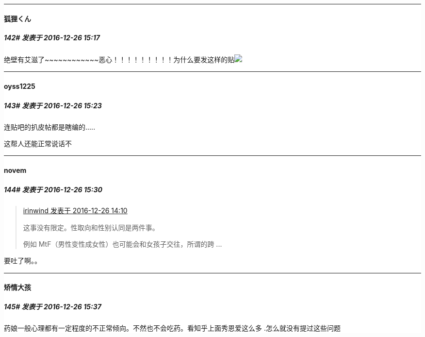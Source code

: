 


*****

####  狐狸くん  
##### 142#       发表于 2016-12-26 15:17




绝壁有艾滋了~~~~~~~~~~~~恶心！！！！！！！！！为什么要发这样的贴<img src="https://static.saraba1st.com/image/smiley/face/35.gif" referrerpolicy="no-referrer">







*****

####  oyss1225  
##### 143#       发表于 2016-12-26 15:23




连贴吧的扒皮帖都是瞎编的.....


这帮人还能正常说话不







*****

####  novem  
##### 144#       发表于 2016-12-26 15:30



<blockquote><a href="httphttps://bbs.saraba1st.com/2b/forum.php?mod=redirect&amp;goto=findpost&amp;pid=34604861&amp;ptid=1358001" target="_blank">irinwind 发表于 2016-12-26 14:10</a>

这事没有限定。性取向和性别认同是两件事。

例如 MtF（男性变性成女性）也可能会和女孩子交往，所谓的跨 ...</blockquote>
要吐了啊。。







*****

####  矫情大孩  
##### 145#       发表于 2016-12-26 15:37




药娘一般心理都有一定程度的不正常倾向。不然也不会吃药。看知乎上面秀恩爱这么多 .怎么就没有提过这些问题
